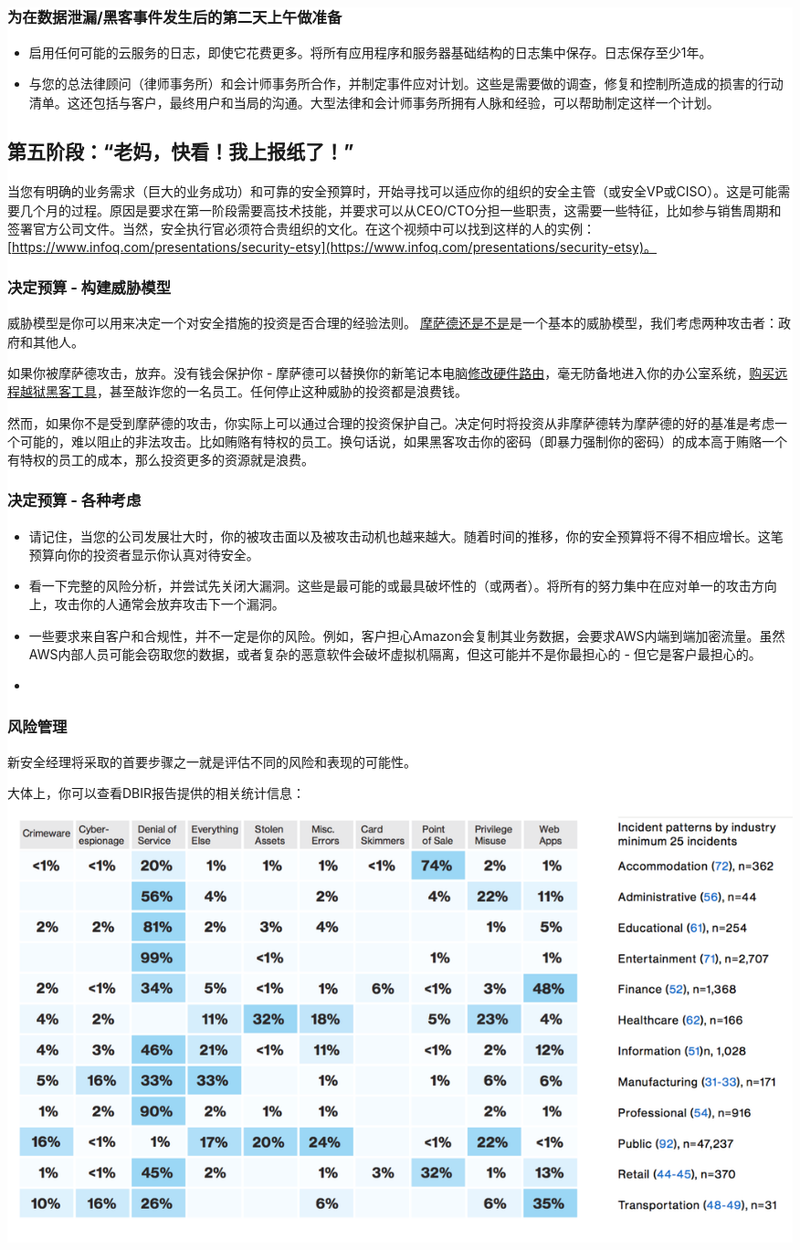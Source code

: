 ### 为在数据泄漏/黑客事件发生后的第二天上午做准备

* 启用任何可能的云服务的日志，即使它花费更多。将所有应用程序和服务器基础结构的日志集中保存。日志保存至少1年。

* 与您的总法律顾问（律师事务所）和会计师事务所合作，并制定事件应对计划。这些是需要做的调查，修复和控制所造成的损害的行动清单。这还包括与客户，最终用户和当局的沟通。大型法律和会计师事务所拥有人脉和经验，可以帮助制定这样一个计划。

## 第五阶段：“老妈，快看！我上报纸了！”

当您有明确的业务需求（巨大的业务成功）和可靠的安全预算时，开始寻找可以适应你的组织的安全主管（或安全VP或CISO）。这是可能需要几个月的过程。原因是要求在第一阶段需要高技术技能，并要求可以从CEO/CTO分担一些职责，这需要一些特征，比如参与销售周期和签署官方公司文件。当然，安全执行官必须符合贵组织的文化。在这个视频中可以找到这样的人的实例：[https://www.infoq.com/presentations/security-etsy](https://www.infoq.com/presentations/security-etsy)。

### 决定预算 - 构建威胁模型

威胁模型是你可以用来决定一个对安全措施的投资是否合理的经验法则。 [摩萨德还是不是](https://www.schneier.com/blog/archives/2015/08/mickens_on_secu.html)是一个基本的威胁模型，我们考虑两种攻击者：政府和其他人。

如果你被摩萨德攻击，放弃。没有钱会保护你 - 摩萨德可以替换你的新笔记本电脑[修改硬件路由](https://www.schneier.com/blog/archives/2015/03/cisco_shipping_.html)，毫无防备地进入你的办公室系统，[购买远程越狱黑客工具](https://www.zerodium.com/program.html)，甚至敲诈您的一名员工。任何停止这种威胁的投资都是浪费钱。

然而，如果你不是受到摩萨德的攻击，你实际上可以通过合理的投资保护自己。决定何时将投资从非摩萨德转为摩萨德的好的基准是考虑一个可能的，难以阻止的非法攻击。比如贿赂有特权的员工。换句话说，如果黑客攻击你的密码（即暴力强制你的密码）的成本高于贿赂一个有特权的员工的成本，那么投资更多的资源就是浪费。

### 决定预算 - 各种考虑

* 请记住，当您的公司发展壮大时，你的被攻击面以及被攻击动机也越来越大。随着时间的推移，你的安全预算将不得不相应增长。这笔预算向你的投资者显示你认真对待安全。

* 看一下完整的风险分析，并尝试先关闭大漏洞。这些是最可能的或最具破坏性的（或两者）。将所有的努力集中在应对单一的攻击方向上，攻击你的人通常会放弃攻击下一个漏洞。

* 一些要求来自客户和合规性，并不一定是你的风险。例如，客户担心Amazon会复制其业务数据，会要求AWS内端到端加密流量。虽然AWS内部人员可能会窃取您的数据，或者复杂的恶意软件会破坏虚拟机隔离，但这可能并不是你最担心的 - 但它是客户最担心的。
* 
### 风险管理

新安全经理将采取的首要步骤之一就是评估不同的风险和表现的可能性。

大体上，你可以查看DBIR报告提供的相关统计信息：

![DBIR report industry stats](/images/image_3.png)
